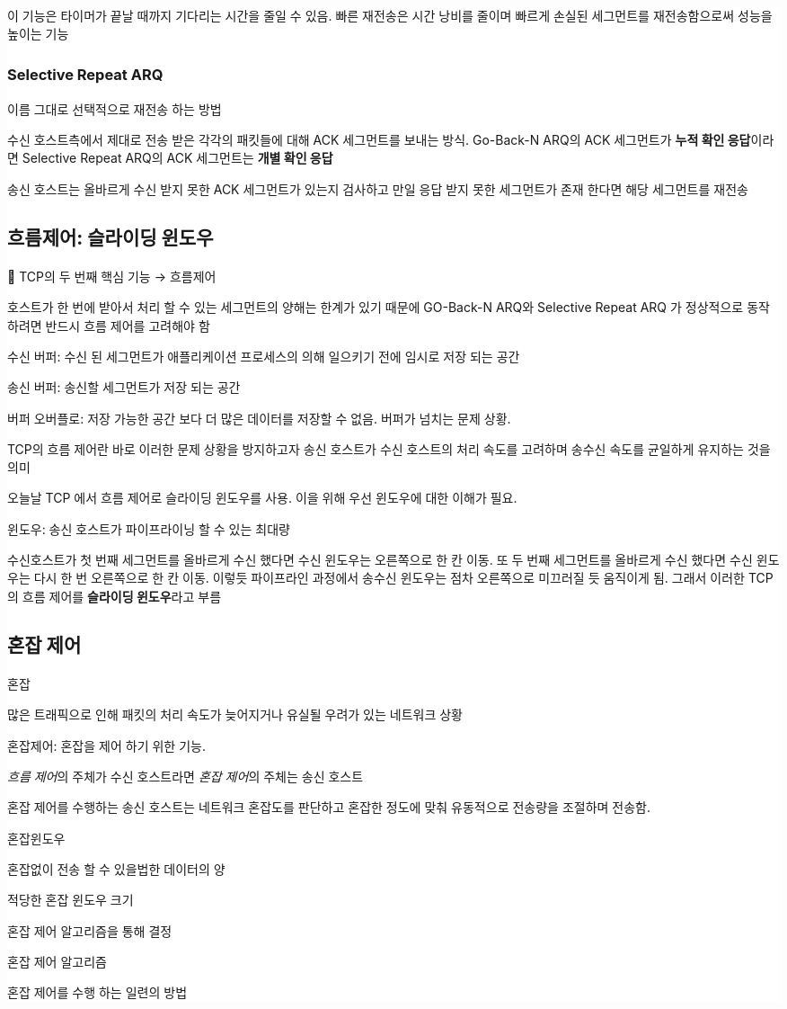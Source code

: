 이 기능은 타이머가 끝날 때까지 기다리는 시간을 줄일 수 있음. 빠른 재전송은 시간 낭비를 줄이며 빠르게 손실된 세그먼트를 재전송함으로써 성능을 높이는 기능

### Selective Repeat ARQ

이름 그대로 선택적으로 재전송 하는 방법

수신 호스트측에서 제대로 전송 받은 각각의 패킷들에 대해 ACK 세그먼트를 보내는 방식. Go-Back-N ARQ의 ACK 세그먼트가 **누적 확인 응답**이라면 Selective Repeat ARQ의 ACK 세그먼트는 **개별 확인 응답**

송신 호스트는 올바르게 수신 받지 못한 ACK 세그먼트가 있는지 검사하고 만일 응답 받지 못한 세그먼트가 존재 한다면 해당 세그먼트를 재전송

</aside>

## 흐름제어: 슬라이딩 윈도우

<aside>
📌 TCP의 두 번째 핵심 기능 → 흐름제어

호스트가 한 번에 받아서 처리 할 수 있는 세그먼트의 양해는 한계가 있기 때문에 GO-Back-N ARQ와 Selective Repeat ARQ 가 정상적으로 동작하려면 반드시 흐름 제어를 고려해야 함

수신 버퍼: 수신 된 세그먼트가 애플리케이션 프로세스의 의해 일으키기 전에 임시로 저장 되는 공간

송신 버퍼: 송신할 세그먼트가 저장 되는 공간

버퍼 오버플로: 저장 가능한 공간 보다 더 많은 데이터를 저장할 수 없음. 버퍼가 넘치는 문제 상황.

TCP의 흐름 제어란 바로 이러한 문제 상황을 방지하고자 송신 호스트가 수신 호스트의 처리 속도를 고려하며 송수신 속도를 균일하게 유지하는 것을 의미

오늘날 TCP 에서 흐름 제어로 슬라이딩 윈도우를 사용. 이을 위해 우선 윈도우에 대한 이해가 필요.

윈도우: 송신 호스트가 파이프라이닝 할 수 있는 최대량

수신호스트가 첫 번째 세그먼트를 올바르게 수신 했다면 수신 윈도우는 오른쪽으로 한 칸 이동. 또 두 번째 세그먼트를 올바르게 수신 했다면 수신 윈도우는 다시 한 번 오른쪽으로 한 칸 이동. 이렇듯 파이프라인 과정에서 송수신 윈도우는 점차 오른쪽으로 미끄러질 듯 움직이게 됨. 그래서 이러한 TCP의 흐름 제어를 **슬라이딩 윈도우**라고 부름

</aside>

## 혼잡 제어

혼잡

많은 트래픽으로 인해 패킷의 처리 속도가 늦어지거나 유실될 우려가 있는 네트워크 상황

혼잡제어: 혼잡을 제어 하기 위한 기능.

*흐름 제어*의 주체가 수신 호스트라면 *혼잡 제어*의 주체는 송신 호스트

혼잡 제어를 수행하는 송신 호스트는 네트워크 혼잡도를 판단하고 혼잡한 정도에 맞춰 유동적으로 전송량을 조절하며 전송함.

혼잡윈도우

혼잡없이 전송 할 수 있을법한 데이터의 양

적당한 혼잡 윈도우 크기

혼잡 제어 알고리즘을 통해 결정

혼잡 제어 알고리즘

혼잡 제어를 수행 하는 일련의 방법
